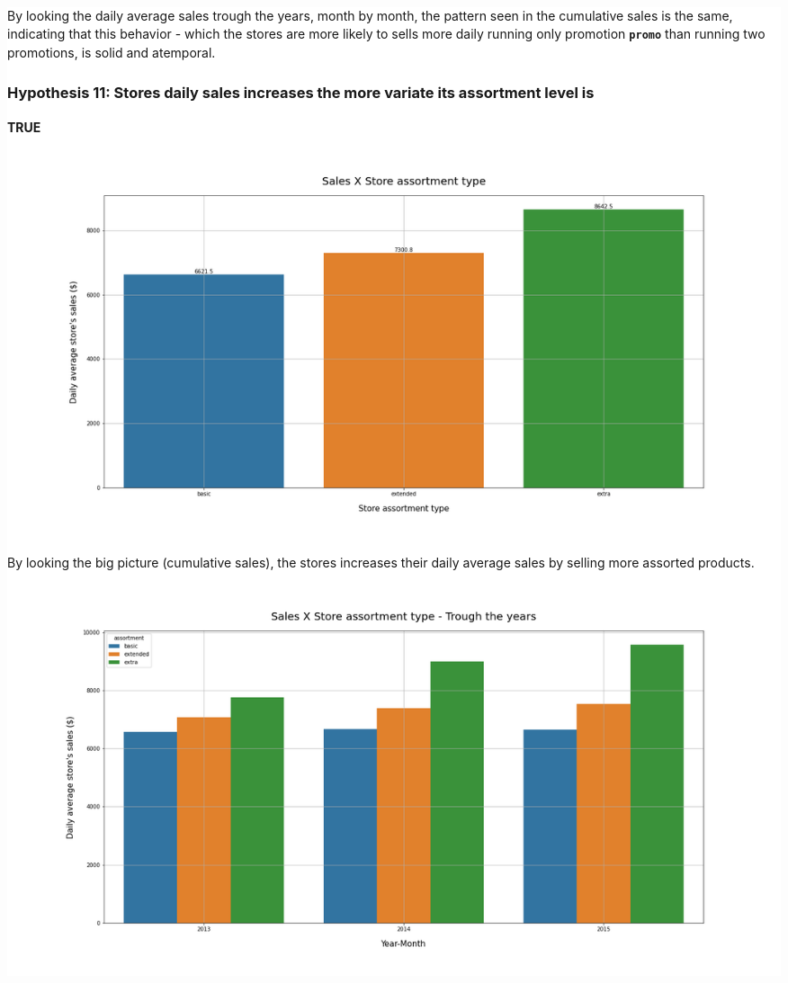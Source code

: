 By looking the daily average sales trough the years, month by month, the pattern seen in the cumulative sales is the same, indicating that this behavior - which the stores are more likely to sells more daily running only promotion **`promo`** than running two promotions, is solid and atemporal.

### Hypothesis 11: Stores daily sales increases the more variate its assortment level is

**TRUE**

<img src= "storytelling/H11_1.png"> 

By looking the big picture (cumulative sales), the stores increases their daily average sales by selling more assorted products.

<img src= "storytelling/H11_2.png"> 
